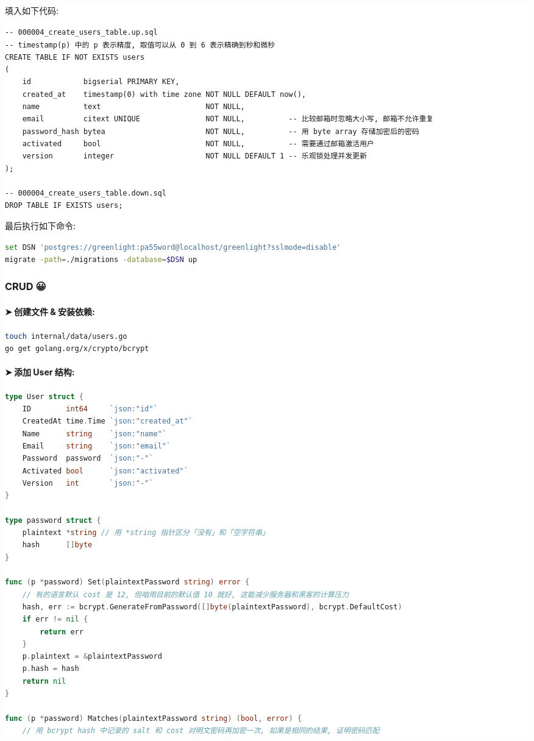 填入如下代码:

```postgresql
-- 000004_create_users_table.up.sql
-- timestamp(p) 中的 p 表示精度, 取值可以从 0 到 6 表示精确到秒和微秒
CREATE TABLE IF NOT EXISTS users
(
    id            bigserial PRIMARY KEY,
    created_at    timestamp(0) with time zone NOT NULL DEFAULT now(),
    name          text                        NOT NULL,
    email         citext UNIQUE               NOT NULL,          -- 比较邮箱时忽略大小写, 邮箱不允许重复
    password_hash bytea                       NOT NULL,          -- 用 byte array 存储加密后的密码
    activated     bool                        NOT NULL,          -- 需要通过邮箱激活用户
    version       integer                     NOT NULL DEFAULT 1 -- 乐观锁处理并发更新
);

-- 000004_create_users_table.down.sql
DROP TABLE IF EXISTS users;
```

最后执行如下命令:

```bash
set DSN 'postgres://greenlight:pa55word@localhost/greenlight?sslmode=disable'
migrate -path=./migrations -database=$DSN up
```

### CRUD 😀

#### ➤ 创建文件 & 安装依赖:

```bash
touch internal/data/users.go
go get golang.org/x/crypto/bcrypt
```

#### ➤ 添加 User 结构:

```go
type User struct {
    ID        int64     `json:"id"`
    CreatedAt time.Time `json:"created_at"`
    Name      string    `json:"name"`
    Email     string    `json:"email"`
    Password  password  `json:"-"`
    Activated bool      `json:"activated"`
    Version   int       `json:"-"`
}

type password struct {
    plaintext *string // 用 *string 指针区分「没有」和「空字符串」
    hash      []byte
}

func (p *password) Set(plaintextPassword string) error {
    // 有的语言默认 cost 是 12, 但咱用目前的默认值 10 就好, 这能减少服务器和黑客的计算压力
    hash, err := bcrypt.GenerateFromPassword([]byte(plaintextPassword), bcrypt.DefaultCost)
    if err != nil {
        return err
    }
    p.plaintext = &plaintextPassword
    p.hash = hash
    return nil
}

func (p *password) Matches(plaintextPassword string) (bool, error) {
    // 用 bcrypt hash 中记录的 salt 和 cost 对明文密码再加密一次, 如果是相同的结果, 证明密码匹配
```